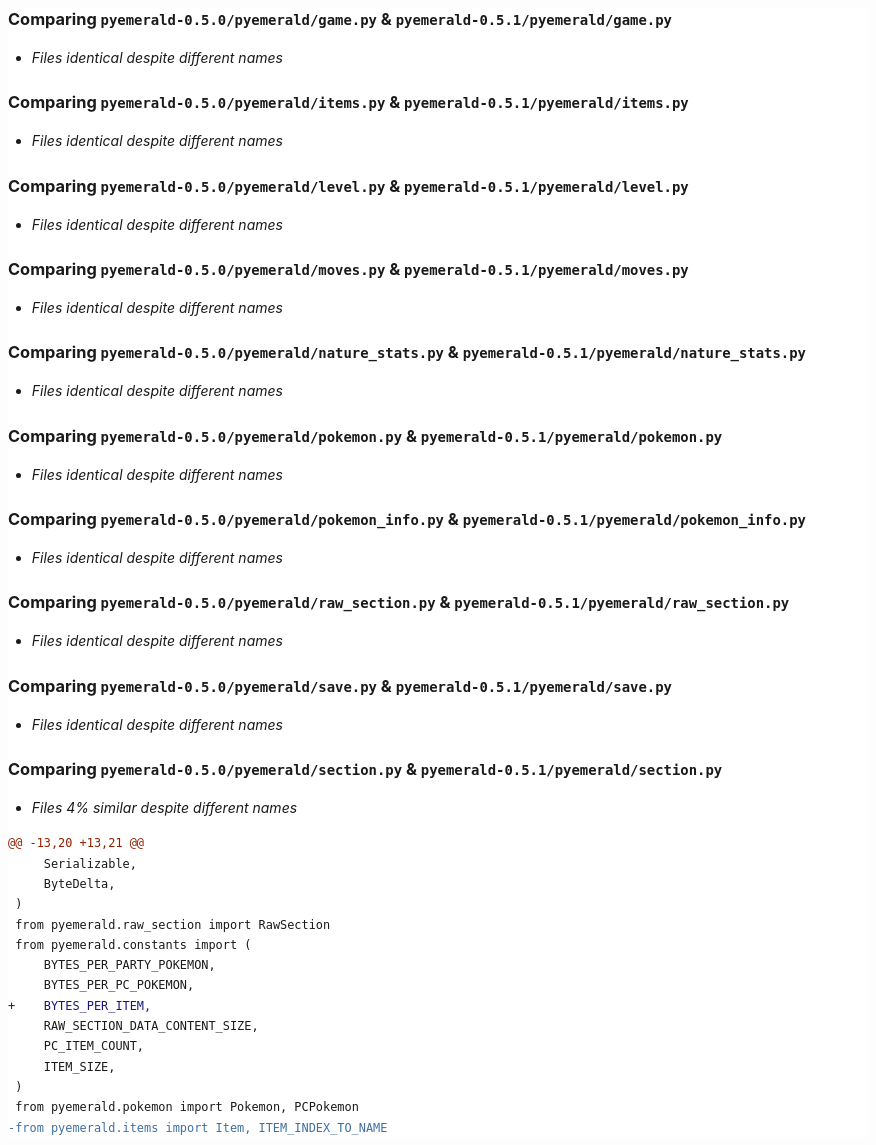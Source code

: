 ### Comparing `pyemerald-0.5.0/pyemerald/game.py` & `pyemerald-0.5.1/pyemerald/game.py`

 * *Files identical despite different names*

### Comparing `pyemerald-0.5.0/pyemerald/items.py` & `pyemerald-0.5.1/pyemerald/items.py`

 * *Files identical despite different names*

### Comparing `pyemerald-0.5.0/pyemerald/level.py` & `pyemerald-0.5.1/pyemerald/level.py`

 * *Files identical despite different names*

### Comparing `pyemerald-0.5.0/pyemerald/moves.py` & `pyemerald-0.5.1/pyemerald/moves.py`

 * *Files identical despite different names*

### Comparing `pyemerald-0.5.0/pyemerald/nature_stats.py` & `pyemerald-0.5.1/pyemerald/nature_stats.py`

 * *Files identical despite different names*

### Comparing `pyemerald-0.5.0/pyemerald/pokemon.py` & `pyemerald-0.5.1/pyemerald/pokemon.py`

 * *Files identical despite different names*

### Comparing `pyemerald-0.5.0/pyemerald/pokemon_info.py` & `pyemerald-0.5.1/pyemerald/pokemon_info.py`

 * *Files identical despite different names*

### Comparing `pyemerald-0.5.0/pyemerald/raw_section.py` & `pyemerald-0.5.1/pyemerald/raw_section.py`

 * *Files identical despite different names*

### Comparing `pyemerald-0.5.0/pyemerald/save.py` & `pyemerald-0.5.1/pyemerald/save.py`

 * *Files identical despite different names*

### Comparing `pyemerald-0.5.0/pyemerald/section.py` & `pyemerald-0.5.1/pyemerald/section.py`

 * *Files 4% similar despite different names*

```diff
@@ -13,20 +13,21 @@
     Serializable,
     ByteDelta,
 )
 from pyemerald.raw_section import RawSection
 from pyemerald.constants import (
     BYTES_PER_PARTY_POKEMON,
     BYTES_PER_PC_POKEMON,
+    BYTES_PER_ITEM,
     RAW_SECTION_DATA_CONTENT_SIZE,
     PC_ITEM_COUNT,
     ITEM_SIZE,
 )
 from pyemerald.pokemon import Pokemon, PCPokemon
-from pyemerald.items import Item, ITEM_INDEX_TO_NAME
```
